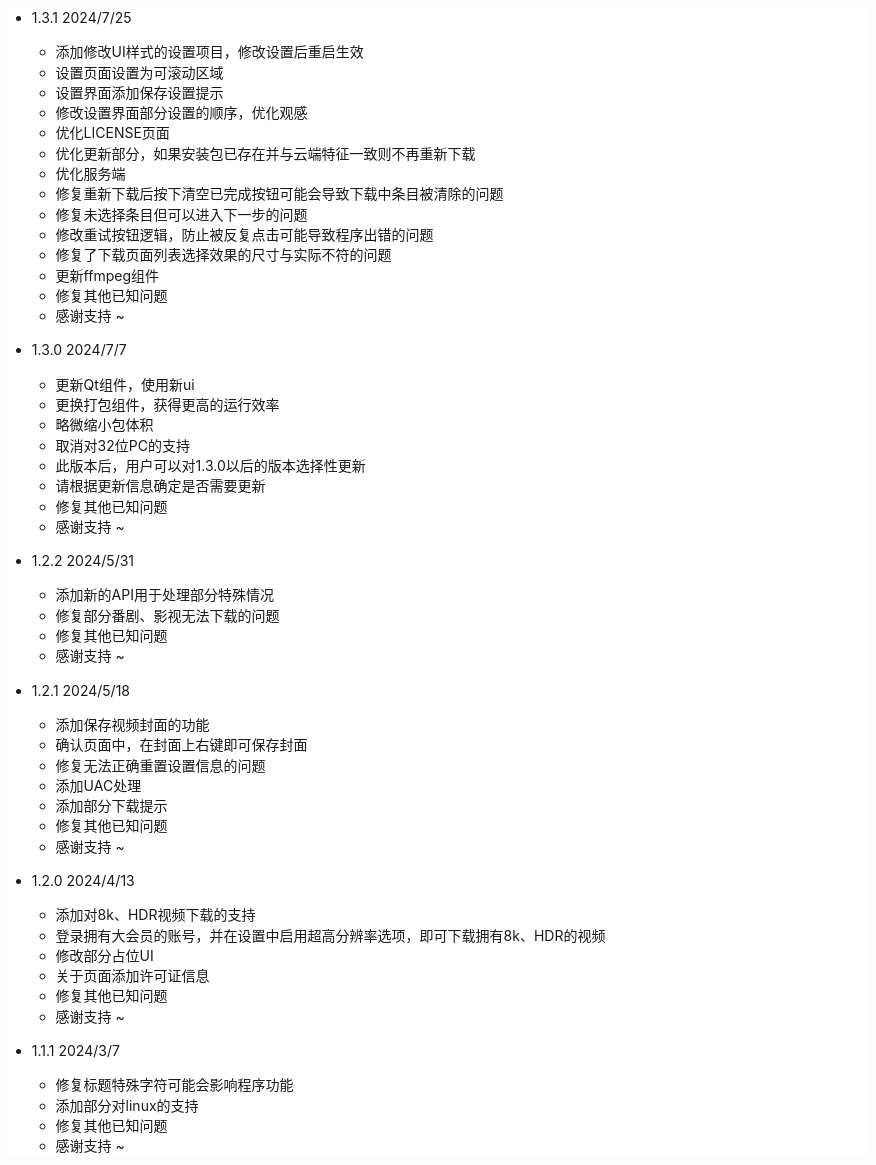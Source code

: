 
- 1.3.1 2024/7/25
  - 添加修改UI样式的设置项目，修改设置后重启生效
  - 设置页面设置为可滚动区域
  - 设置界面添加保存设置提示
  - 修改设置界面部分设置的顺序，优化观感
  - 优化LICENSE页面
  - 优化更新部分，如果安装包已存在并与云端特征一致则不再重新下载
  - 优化服务端
  - 修复重新下载后按下清空已完成按钮可能会导致下载中条目被清除的问题
  - 修复未选择条目但可以进入下一步的问题
  - 修改重试按钮逻辑，防止被反复点击可能导致程序出错的问题
  - 修复了下载页面列表选择效果的尺寸与实际不符的问题
  - 更新ffmpeg组件
  - 修复其他已知问题
  - 感谢支持 ~


- 1.3.0 2024/7/7
  - 更新Qt组件，使用新ui
  - 更换打包组件，获得更高的运行效率
  - 略微缩小包体积
  - 取消对32位PC的支持
  - 此版本后，用户可以对1.3.0以后的版本选择性更新
  - 请根据更新信息确定是否需要更新
  - 修复其他已知问题
  - 感谢支持 ~


- 1.2.2 2024/5/31
  - 添加新的API用于处理部分特殊情况
  - 修复部分番剧、影视无法下载的问题
  - 修复其他已知问题
  - 感谢支持 ~


- 1.2.1 2024/5/18
  - 添加保存视频封面的功能
  - 确认页面中，在封面上右键即可保存封面
  - 修复无法正确重置设置信息的问题
  - 添加UAC处理
  - 添加部分下载提示
  - 修复其他已知问题
  - 感谢支持 ~


- 1.2.0 2024/4/13
  - 添加对8k、HDR视频下载的支持
  - 登录拥有大会员的账号，并在设置中启用超高分辨率选项，即可下载拥有8k、HDR的视频
  - 修改部分占位UI
  - 关于页面添加许可证信息
  - 修复其他已知问题
  - 感谢支持 ~


- 1.1.1 2024/3/7
  - 修复标题特殊字符可能会影响程序功能
  - 添加部分对linux的支持
  - 修复其他已知问题
  - 感谢支持 ~
